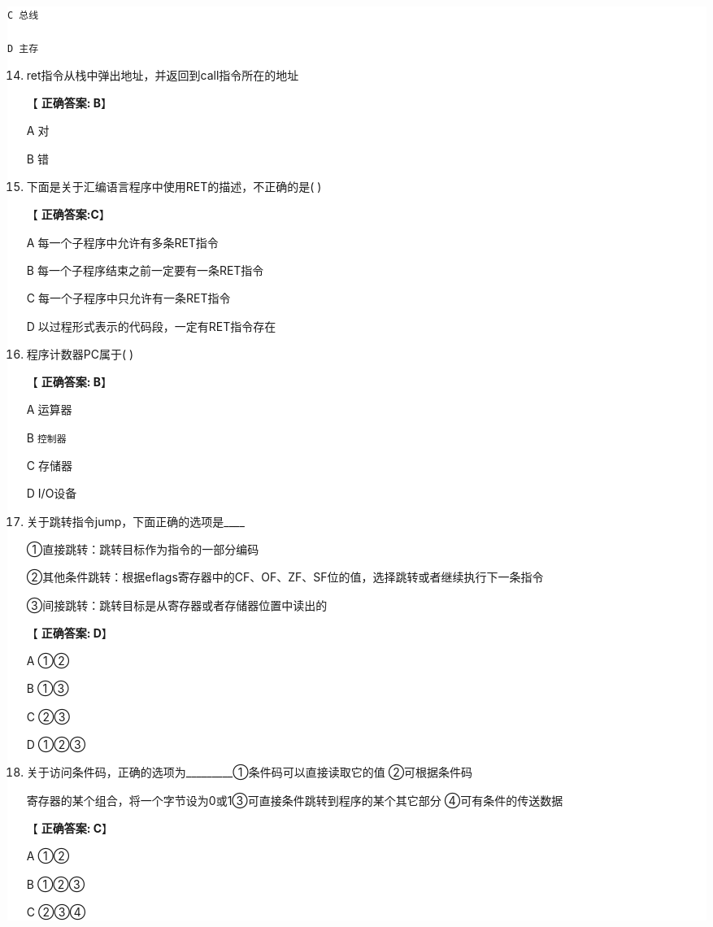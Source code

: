     C 总线

    D 主存

14. ret指令从栈中弹出地址，并返回到call指令所在的地址 

    【 **正确答案: B**】

    A 对

    B 错

15. 下面是关于汇编语言程序中使用RET的描述，不正确的是( ) 

    【 **正确答案:C**】

    A 每一个子程序中允许有多条RET指令

    B 每一个子程序结束之前一定要有一条RET指令

    C 每一个子程序中只允许有一条RET指令

    D 以过程形式表示的代码段，一定有RET指令存在

16. 程序计数器PC属于( ) 

    【 **正确答案: B**】

    A 运算器

    B `控制器`

    C 存储器

    D I/O设备

17. 关于跳转指令jump，下面正确的选项是____

    ①直接跳转：跳转目标作为指令的一部分编码

    ②其他条件跳转：根据eflags寄存器中的CF、OF、ZF、SF位的值，选择跳转或者继续执行下一条指令

    ③间接跳转：跳转目标是从寄存器或者存储器位置中读出的 

    【 **正确答案: D**】

    A ①②

    B ①③

    C ②③

    D ①②③

18. 关于访问条件码，正确的选项为_________①条件码可以直接读取它的值 ②可根据条件码

    寄存器的某个组合，将一个字节设为0或1③可直接条件跳转到程序的某个其它部分 ④可有条件的传送数据 

    【 **正确答案: C**】

    A ①②

    B ①②③

    C ②③④
